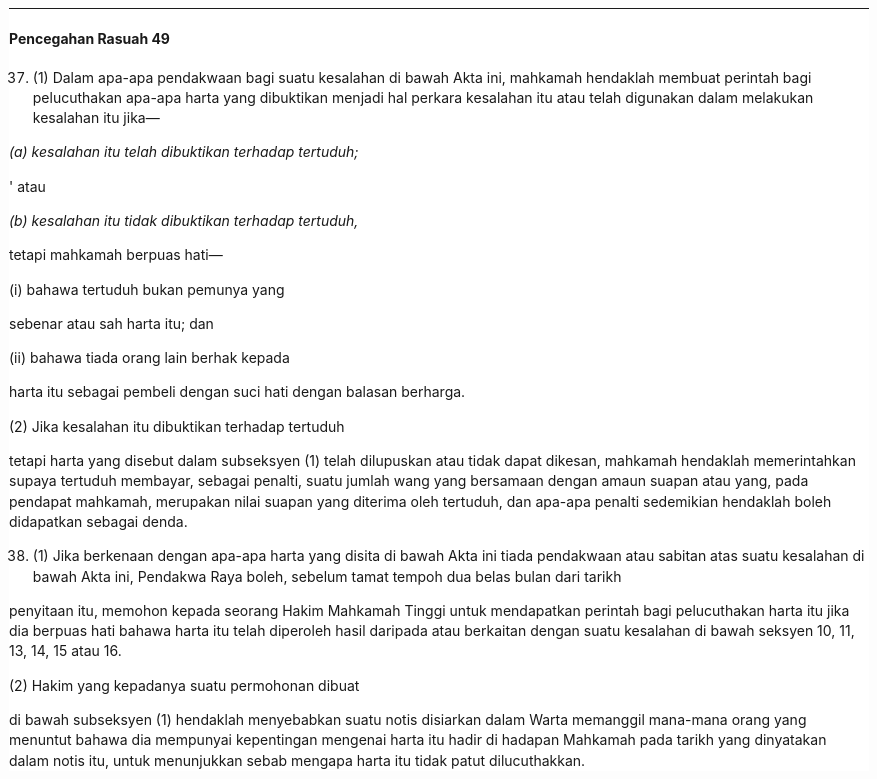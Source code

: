 
-----

#### Pencegahan Rasuah 49

37. (1) Dalam apa-apa pendakwaan bagi suatu kesalahan
di bawah Akta ini, mahkamah hendaklah membuat perintah
bagi pelucuthakan apa-apa harta yang dibuktikan menjadi
hal perkara kesalahan itu atau telah digunakan dalam
melakukan kesalahan itu jika—

_(a) kesalahan itu telah dibuktikan terhadap tertuduh;_

' atau

_(b) kesalahan itu tidak dibuktikan terhadap tertuduh,_

tetapi mahkamah berpuas hati—

(i) bahawa tertuduh bukan pemunya yang

sebenar atau sah harta itu; dan

(ii) bahawa tiada orang lain berhak kepada

harta itu sebagai pembeli dengan suci hati
dengan balasan berharga.

(2) Jika kesalahan itu dibuktikan terhadap tertuduh

tetapi harta yang disebut dalam subseksyen (1) telah
dilupuskan atau tidak dapat dikesan, mahkamah hendaklah
memerintahkan supaya tertuduh membayar, sebagai penalti,
suatu jumlah wang yang bersamaan dengan amaun suapan
atau yang, pada pendapat mahkamah, merupakan nilai
suapan yang diterima oleh tertuduh, dan apa-apa penalti
sedemikian hendaklah boleh didapatkan sebagai denda.

38. (1) Jika berkenaan dengan apa-apa harta yang disita
di bawah Akta ini tiada pendakwaan atau sabitan atas
suatu kesalahan di bawah Akta ini, Pendakwa Raya boleh,
sebelum tamat tempoh dua belas bulan dari tarikh

penyitaan itu, memohon kepada seorang Hakim Mahkamah
Tinggi untuk mendapatkan perintah bagi pelucuthakan
harta itu jika dia berpuas hati bahawa harta itu telah
diperoleh hasil daripada atau berkaitan dengan suatu
kesalahan di bawah seksyen 10, 11, 13, 14, 15 atau 16.

(2) Hakim yang kepadanya suatu permohonan dibuat

di bawah subseksyen (1) hendaklah menyebabkan suatu
notis disiarkan dalam Warta memanggil mana-mana orang
yang menuntut bahawa dia mempunyai kepentingan
mengenai harta itu hadir di hadapan Mahkamah pada
tarikh yang dinyatakan dalam notis itu, untuk menunjukkan
sebab mengapa harta itu tidak patut dilucuthakkan.

